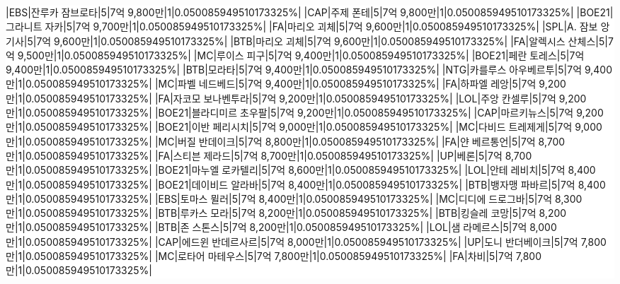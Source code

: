 |EBS|잔루카 잠브로타|5|7억 9,800만|1|0.050085949510173325%|
|CAP|주제 폰테|5|7억 9,800만|1|0.050085949510173325%|
|BOE21|그라니트 자카|5|7억 9,700만|1|0.050085949510173325%|
|FA|마리오 괴체|5|7억 9,600만|1|0.050085949510173325%|
|SPL|A. 잠보 앙기사|5|7억 9,600만|1|0.050085949510173325%|
|BTB|마리오 괴체|5|7억 9,600만|1|0.050085949510173325%|
|FA|알렉시스 산체스|5|7억 9,500만|1|0.050085949510173325%|
|MC|루이스 피구|5|7억 9,400만|1|0.050085949510173325%|
|BOE21|페란 토레스|5|7억 9,400만|1|0.050085949510173325%|
|BTB|모라타|5|7억 9,400만|1|0.050085949510173325%|
|NTG|카를루스 아우베르투|5|7억 9,400만|1|0.050085949510173325%|
|MC|파벨 네드베드|5|7억 9,400만|1|0.050085949510173325%|
|FA|하파엘 레앙|5|7억 9,200만|1|0.050085949510173325%|
|FA|자코모 보나벤투라|5|7억 9,200만|1|0.050085949510173325%|
|LOL|주앙 칸셀루|5|7억 9,200만|1|0.050085949510173325%|
|BOE21|블라디미르 초우팔|5|7억 9,200만|1|0.050085949510173325%|
|CAP|마르키뉴스|5|7억 9,200만|1|0.050085949510173325%|
|BOE21|이반 페리시치|5|7억 9,000만|1|0.050085949510173325%|
|MC|다비드 트레제게|5|7억 9,000만|1|0.050085949510173325%|
|MC|버질 반데이크|5|7억 8,800만|1|0.050085949510173325%|
|FA|얀 베르통언|5|7억 8,700만|1|0.050085949510173325%|
|FA|스티븐 제라드|5|7억 8,700만|1|0.050085949510173325%|
|UP|베론|5|7억 8,700만|1|0.050085949510173325%|
|BOE21|마누엘 로카텔리|5|7억 8,600만|1|0.050085949510173325%|
|LOL|안테 레비치|5|7억 8,400만|1|0.050085949510173325%|
|BOE21|데이비드 알라바|5|7억 8,400만|1|0.050085949510173325%|
|BTB|뱅자맹 파바르|5|7억 8,400만|1|0.050085949510173325%|
|EBS|토마스 뮐러|5|7억 8,400만|1|0.050085949510173325%|
|MC|디디에 드로그바|5|7억 8,300만|1|0.050085949510173325%|
|BTB|루카스 모라|5|7억 8,200만|1|0.050085949510173325%|
|BTB|킹슬레 코망|5|7억 8,200만|1|0.050085949510173325%|
|BTB|존 스톤스|5|7억 8,200만|1|0.050085949510173325%|
|LOL|샘 라메르스|5|7억 8,000만|1|0.050085949510173325%|
|CAP|에드윈 반데르사르|5|7억 8,000만|1|0.050085949510173325%|
|UP|도니 반더베이크|5|7억 7,800만|1|0.050085949510173325%|
|MC|로타어 마테우스|5|7억 7,800만|1|0.050085949510173325%|
|FA|차비|5|7억 7,800만|1|0.050085949510173325%|